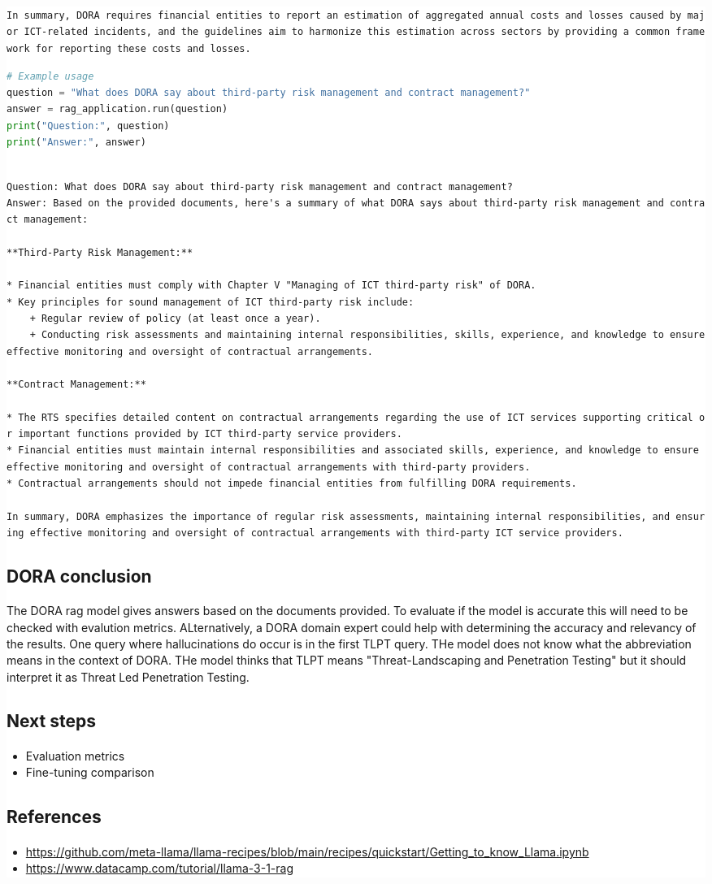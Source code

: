     In summary, DORA requires financial entities to report an estimation of aggregated annual costs and losses caused by major ICT-related incidents, and the guidelines aim to harmonize this estimation across sectors by providing a common framework for reporting these costs and losses.
    


```python
# Example usage
question = "What does DORA say about third-party risk management and contract management?"
answer = rag_application.run(question)
print("Question:", question)
print("Answer:", answer)



```

    Question: What does DORA say about third-party risk management and contract management?
    Answer: Based on the provided documents, here's a summary of what DORA says about third-party risk management and contract management:
    
    **Third-Party Risk Management:**
    
    * Financial entities must comply with Chapter V "Managing of ICT third-party risk" of DORA.
    * Key principles for sound management of ICT third-party risk include:
    	+ Regular review of policy (at least once a year).
    	+ Conducting risk assessments and maintaining internal responsibilities, skills, experience, and knowledge to ensure effective monitoring and oversight of contractual arrangements.
    
    **Contract Management:**
    
    * The RTS specifies detailed content on contractual arrangements regarding the use of ICT services supporting critical or important functions provided by ICT third-party service providers.
    * Financial entities must maintain internal responsibilities and associated skills, experience, and knowledge to ensure effective monitoring and oversight of contractual arrangements with third-party providers.
    * Contractual arrangements should not impede financial entities from fulfilling DORA requirements.
    
    In summary, DORA emphasizes the importance of regular risk assessments, maintaining internal responsibilities, and ensuring effective monitoring and oversight of contractual arrangements with third-party ICT service providers.
    

## DORA conclusion

The DORA rag model gives answers based on the documents provided. To evaluate if the model is accurate this will need to be checked with evalution metrics. ALternatively, a DORA domain expert could help with determining the accuracy and relevancy of the results. One query where hallucinations do occur is in the first TLPT query. THe model does not know what the abbreviation means in the context of DORA. THe model thinks that TLPT means "Threat-Landscaping and Penetration Testing" but it should interpret it as Threat Led Penetration Testing. 

## Next steps

* Evaluation metrics
* Fine-tuning comparison

## References

 - https://github.com/meta-llama/llama-recipes/blob/main/recipes/quickstart/Getting_to_know_Llama.ipynb
 - https://www.datacamp.com/tutorial/llama-3-1-rag
